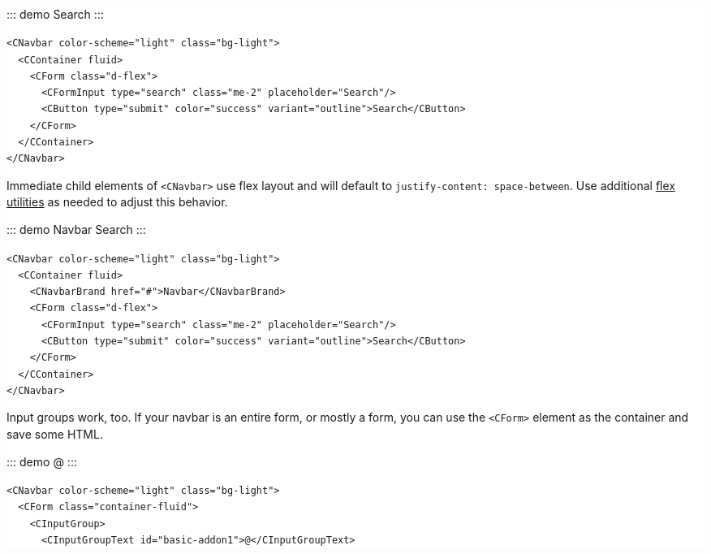 ::: demo
<CNavbar color-scheme="light" class="bg-light">
  <CContainer fluid>
    <CForm class="d-flex">
      <CFormInput type="search" class="me-2" placeholder="Search"/>
      <CButton type="submit" color="success" variant="outline">Search</CButton>
    </CForm>
  </CContainer>
</CNavbar>
:::
```vue
<CNavbar color-scheme="light" class="bg-light">
  <CContainer fluid>
    <CForm class="d-flex">
      <CFormInput type="search" class="me-2" placeholder="Search"/>
      <CButton type="submit" color="success" variant="outline">Search</CButton>
    </CForm>
  </CContainer>
</CNavbar>
```

Immediate child elements of `<CNavbar>` use flex layout and will default to `justify-content: space-between`. Use additional [flex utilities](https://coreui.io/docs/4.0/utilities/flex/) as needed to adjust this behavior.

::: demo
<CNavbar color-scheme="light" class="bg-light">
  <CContainer fluid>
    <CNavbarBrand href="#">Navbar</CNavbarBrand>
    <CForm class="d-flex">
      <CFormInput type="search" class="me-2" placeholder="Search"/>
      <CButton type="submit" color="success" variant="outline">Search</CButton>
    </CForm>
  </CContainer>
</CNavbar>
:::
```vue
<CNavbar color-scheme="light" class="bg-light">
  <CContainer fluid>
    <CNavbarBrand href="#">Navbar</CNavbarBrand>
    <CForm class="d-flex">
      <CFormInput type="search" class="me-2" placeholder="Search"/>
      <CButton type="submit" color="success" variant="outline">Search</CButton>
    </CForm>
  </CContainer>
</CNavbar>
```

Input groups work, too. If your navbar is an entire form, or mostly a form, you can use the `<CForm>` element as the container and save some HTML.

::: demo
<CNavbar color-scheme="light" class="bg-light">
  <CForm class="container-fluid">
    <CInputGroup>
      <CInputGroupText id="basic-addon1">@</CInputGroupText>
      <CFormInput placeholder="Username" aria-label="Username" aria-describedby="basic-addon1"/> 
    </CInputGroup>
  </CForm>
</CNavbar>
:::
```vue
<CNavbar color-scheme="light" class="bg-light">
  <CForm class="container-fluid">
    <CInputGroup>
      <CInputGroupText id="basic-addon1">@</CInputGroupText>
```